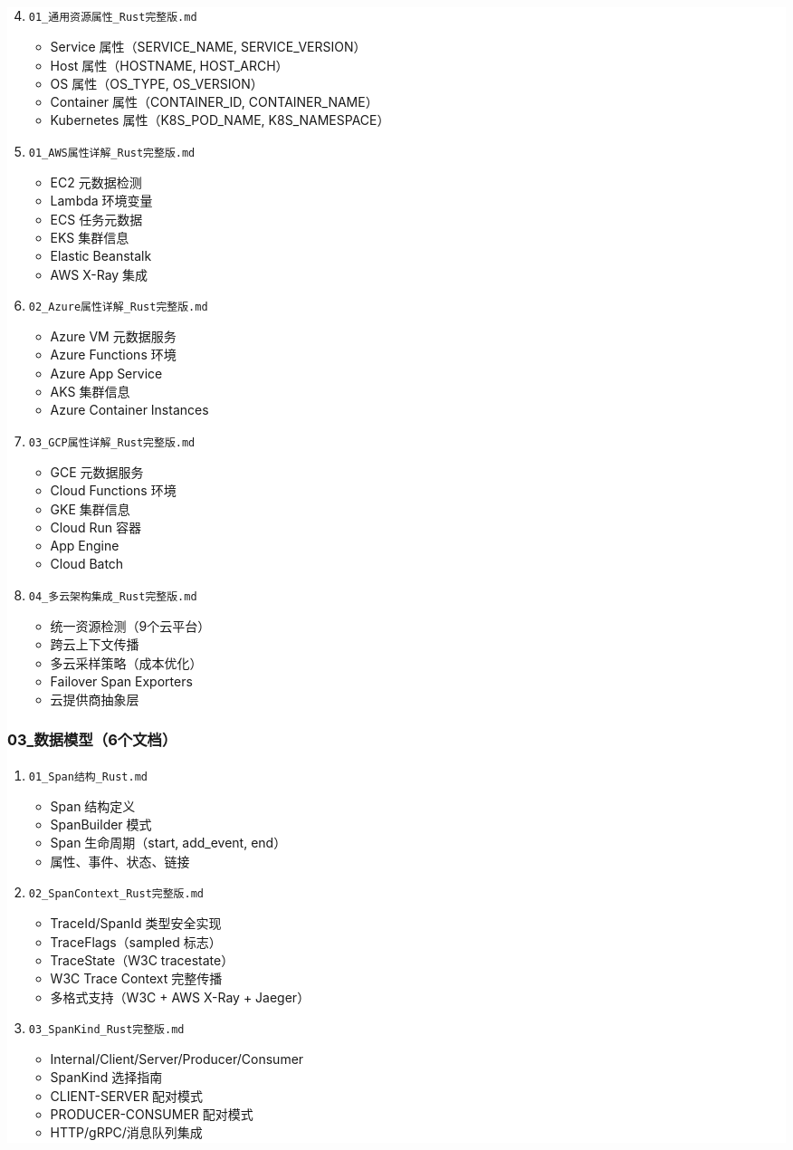 4. `01_通用资源属性_Rust完整版.md`
   - Service 属性（SERVICE_NAME, SERVICE_VERSION）
   - Host 属性（HOSTNAME, HOST_ARCH）
   - OS 属性（OS_TYPE, OS_VERSION）
   - Container 属性（CONTAINER_ID, CONTAINER_NAME）
   - Kubernetes 属性（K8S_POD_NAME, K8S_NAMESPACE）

5. `01_AWS属性详解_Rust完整版.md`
   - EC2 元数据检测
   - Lambda 环境变量
   - ECS 任务元数据
   - EKS 集群信息
   - Elastic Beanstalk
   - AWS X-Ray 集成

6. `02_Azure属性详解_Rust完整版.md`
   - Azure VM 元数据服务
   - Azure Functions 环境
   - Azure App Service
   - AKS 集群信息
   - Azure Container Instances

7. `03_GCP属性详解_Rust完整版.md`
   - GCE 元数据服务
   - Cloud Functions 环境
   - GKE 集群信息
   - Cloud Run 容器
   - App Engine
   - Cloud Batch

8. `04_多云架构集成_Rust完整版.md`
    - 统一资源检测（9个云平台）
    - 跨云上下文传播
    - 多云采样策略（成本优化）
    - Failover Span Exporters
    - 云提供商抽象层

### 03_数据模型（6个文档）

1. `01_Span结构_Rust.md`
    - Span 结构定义
    - SpanBuilder 模式
    - Span 生命周期（start, add_event, end）
    - 属性、事件、状态、链接

2. `02_SpanContext_Rust完整版.md`
    - TraceId/SpanId 类型安全实现
    - TraceFlags（sampled 标志）
    - TraceState（W3C tracestate）
    - W3C Trace Context 完整传播
    - 多格式支持（W3C + AWS X-Ray + Jaeger）

3. `03_SpanKind_Rust完整版.md`
    - Internal/Client/Server/Producer/Consumer
    - SpanKind 选择指南
    - CLIENT-SERVER 配对模式
    - PRODUCER-CONSUMER 配对模式
    - HTTP/gRPC/消息队列集成
